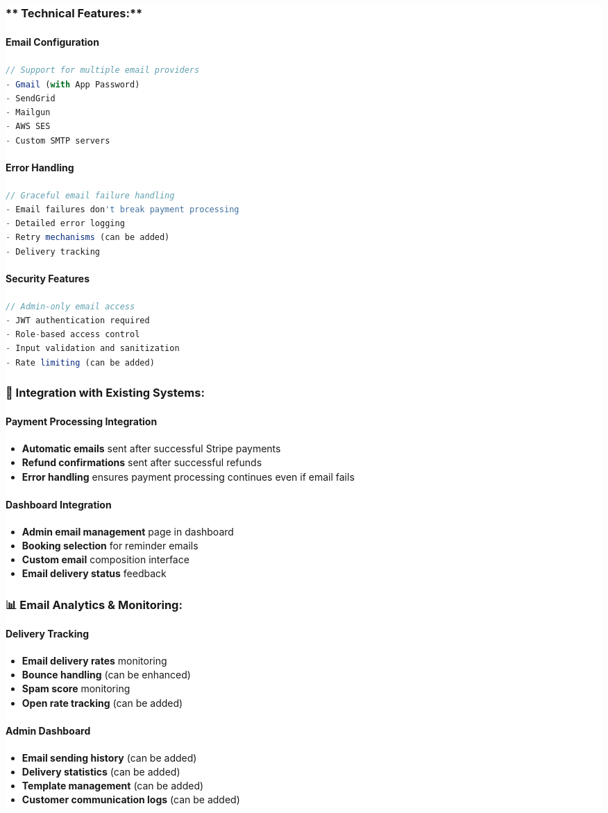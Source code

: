 ### ** Technical Features:**

#### **Email Configuration**
```typescript
// Support for multiple email providers
- Gmail (with App Password)
- SendGrid
- Mailgun
- AWS SES
- Custom SMTP servers
```

#### **Error Handling**
```typescript
// Graceful email failure handling
- Email failures don't break payment processing
- Detailed error logging
- Retry mechanisms (can be added)
- Delivery tracking
```

#### **Security Features**
```typescript
// Admin-only email access
- JWT authentication required
- Role-based access control
- Input validation and sanitization
- Rate limiting (can be added)
```

### **🎯 Integration with Existing Systems:**

#### **Payment Processing Integration**
- **Automatic emails** sent after successful Stripe payments
- **Refund confirmations** sent after successful refunds
- **Error handling** ensures payment processing continues even if email fails

#### **Dashboard Integration**
- **Admin email management** page in dashboard
- **Booking selection** for reminder emails
- **Custom email** composition interface
- **Email delivery status** feedback

### **📊 Email Analytics & Monitoring:**

#### **Delivery Tracking**
- **Email delivery rates** monitoring
- **Bounce handling** (can be enhanced)
- **Spam score** monitoring
- **Open rate tracking** (can be added)

#### **Admin Dashboard**
- **Email sending history** (can be added)
- **Delivery statistics** (can be added)
- **Template management** (can be added)
- **Customer communication logs** (can be added)
